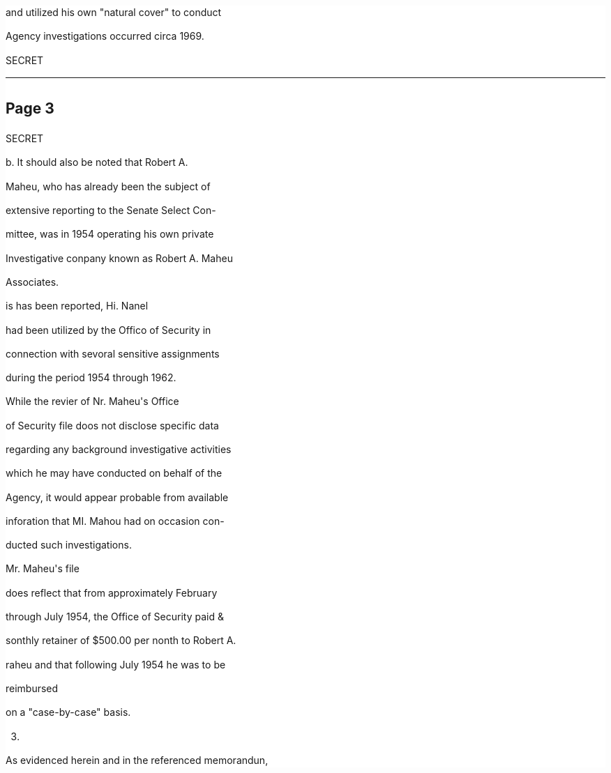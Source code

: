 and utilized his own "natural cover" to conduct

Agency investigations occurred circa 1969.

SECRET

---

## Page 3

SECRET

b. It should also be noted that Robert A.

Maheu, who has already been the subject of

extensive reporting to the Senate Select Con-

mittee, was in 1954 operating his own private

Investigative conpany known as Robert A. Maheu

Associates.

is has been reported, Hi. Nanel

had been utilized by the Offico of Security in

connection with sevoral sensitive assignments

during the period 1954 through 1962.

While the revier of Nr. Maheu's Office

of Security file doos not disclose specific data

regarding any background investigative activities

which he may have conducted on behalf of the

Agency, it would appear probable from available

inforation that MI. Mahou had on occasion con-

ducted such investigations.

Mr. Maheu's file

does reflect that from approximately February

through July 1954, the Office of Security paid &

sonthly retainer of $500.00 per nonth to Robert A.

raheu and that following July 1954 he was to be

reimbursed

on a "case-by-case" basis.

3.

As evidenced herein and in the referenced memorandun,
